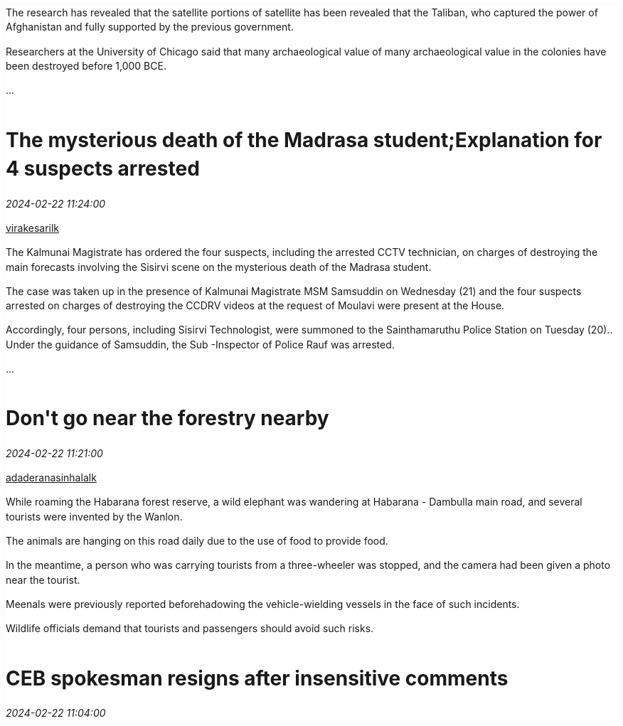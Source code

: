 The research has revealed that the satellite portions of satellite has been revealed that the Taliban, who captured the power of Afghanistan and fully supported by the previous government.

Researchers at the University of Chicago said that many archaeological value of many archaeological value in the colonies have been destroyed before 1,000 BCE.

...



# The mysterious death of the Madrasa student;Explanation for 4 suspects arrested

*2024-02-22 11:24:00*

[virakesarilk](https://www.virakesari.lk/article/177020)

The Kalmunai Magistrate has ordered the four suspects, including the arrested CCTV technician, on charges of destroying the main forecasts involving the Sisirvi scene on the mysterious death of the Madrasa student.

The case was taken up in the presence of Kalmunai Magistrate MSM Samsuddin on Wednesday (21) and the four suspects arrested on charges of destroying the CCDRV videos at the request of Moulavi were present at the House.

Accordingly, four persons, including Sisirvi Technologist, were summoned to the Sainthamaruthu Police Station on Tuesday (20).. Under the guidance of Samsuddin, the Sub -Inspector of Police Rauf was arrested.

...



# Don't go near the forestry nearby

*2024-02-22 11:21:00*

[adaderanasinhalalk](http://sinhala.adaderana.lk/news/193696)

While roaming the Habarana forest reserve, a wild elephant was wandering at Habarana - Dambulla main road, and several tourists were invented by the Wanlon.

The animals are hanging on this road daily due to the use of food to provide food.

In the meantime, a person who was carrying tourists from a three-wheeler was stopped, and the camera had been given a photo near the tourist.

Meenals were previously reported beforehadowing the vehicle-wielding vessels in the face of such incidents.

Wildlife officials demand that tourists and passengers should avoid such risks.



# CEB spokesman resigns after insensitive comments

*2024-02-22 11:04:00*
